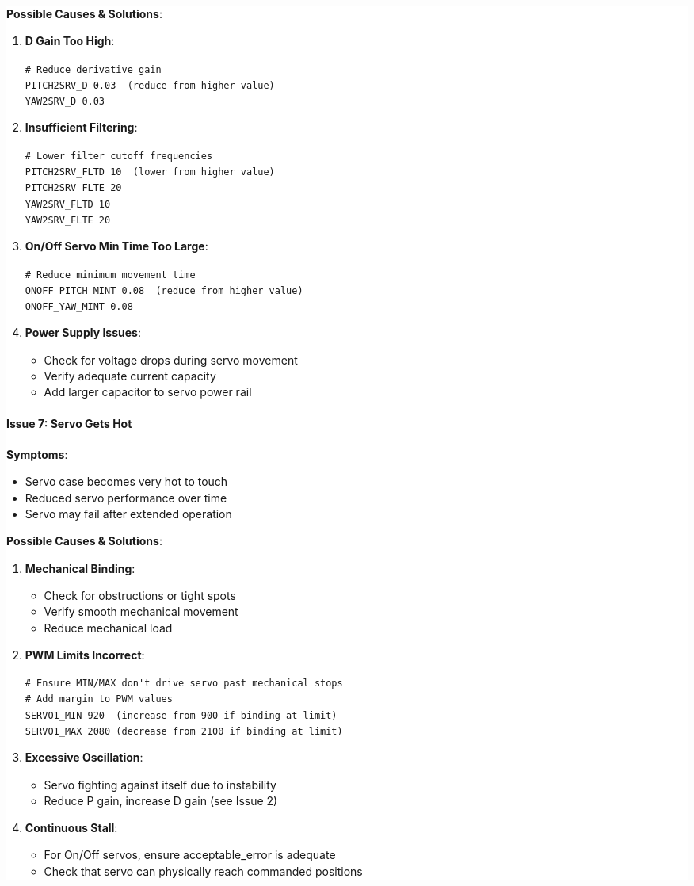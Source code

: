 **Possible Causes & Solutions**:

1. **D Gain Too High**:
   ```
   # Reduce derivative gain
   PITCH2SRV_D 0.03  (reduce from higher value)
   YAW2SRV_D 0.03
   ```

2. **Insufficient Filtering**:
   ```
   # Lower filter cutoff frequencies
   PITCH2SRV_FLTD 10  (lower from higher value)
   PITCH2SRV_FLTE 20
   YAW2SRV_FLTD 10
   YAW2SRV_FLTE 20
   ```

3. **On/Off Servo Min Time Too Large**:
   ```
   # Reduce minimum movement time
   ONOFF_PITCH_MINT 0.08  (reduce from higher value)
   ONOFF_YAW_MINT 0.08
   ```

4. **Power Supply Issues**:
   - Check for voltage drops during servo movement
   - Verify adequate current capacity
   - Add larger capacitor to servo power rail

#### Issue 7: Servo Gets Hot

**Symptoms**:
- Servo case becomes very hot to touch
- Reduced servo performance over time
- Servo may fail after extended operation

**Possible Causes & Solutions**:

1. **Mechanical Binding**:
   - Check for obstructions or tight spots
   - Verify smooth mechanical movement
   - Reduce mechanical load

2. **PWM Limits Incorrect**:
   ```
   # Ensure MIN/MAX don't drive servo past mechanical stops
   # Add margin to PWM values
   SERVO1_MIN 920  (increase from 900 if binding at limit)
   SERVO1_MAX 2080 (decrease from 2100 if binding at limit)
   ```

3. **Excessive Oscillation**:
   - Servo fighting against itself due to instability
   - Reduce P gain, increase D gain (see Issue 2)

4. **Continuous Stall**:
   - For On/Off servos, ensure acceptable_error is adequate
   - Check that servo can physically reach commanded positions
